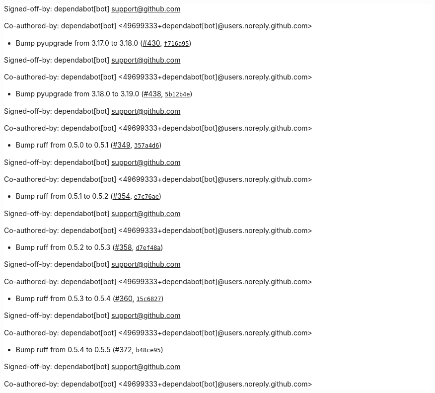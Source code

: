 Signed-off-by: dependabot[bot] <support@github.com>

Co-authored-by: dependabot[bot] <49699333+dependabot[bot]@users.noreply.github.com>

- Bump pyupgrade from 3.17.0 to 3.18.0
  ([#430](https://github.com/Twingate/kubernetes-operator/pull/430),
  [`f716a95`](https://github.com/Twingate/kubernetes-operator/commit/f716a95649826a2ba18e2746163aa4a176ec5e5c))

Signed-off-by: dependabot[bot] <support@github.com>

Co-authored-by: dependabot[bot] <49699333+dependabot[bot]@users.noreply.github.com>

- Bump pyupgrade from 3.18.0 to 3.19.0
  ([#438](https://github.com/Twingate/kubernetes-operator/pull/438),
  [`5b12b4e`](https://github.com/Twingate/kubernetes-operator/commit/5b12b4eaf60691eacfd7b3c220026bdd90cdfae5))

Signed-off-by: dependabot[bot] <support@github.com>

Co-authored-by: dependabot[bot] <49699333+dependabot[bot]@users.noreply.github.com>

- Bump ruff from 0.5.0 to 0.5.1 ([#349](https://github.com/Twingate/kubernetes-operator/pull/349),
  [`357a4d6`](https://github.com/Twingate/kubernetes-operator/commit/357a4d67269be50a43c4f57f87d3ab8c684d45ac))

Signed-off-by: dependabot[bot] <support@github.com>

Co-authored-by: dependabot[bot] <49699333+dependabot[bot]@users.noreply.github.com>

- Bump ruff from 0.5.1 to 0.5.2 ([#354](https://github.com/Twingate/kubernetes-operator/pull/354),
  [`e7c76ae`](https://github.com/Twingate/kubernetes-operator/commit/e7c76ae13459424d0f98bab59def5b6d93fd59a2))

Signed-off-by: dependabot[bot] <support@github.com>

Co-authored-by: dependabot[bot] <49699333+dependabot[bot]@users.noreply.github.com>

- Bump ruff from 0.5.2 to 0.5.3 ([#358](https://github.com/Twingate/kubernetes-operator/pull/358),
  [`d7ef48a`](https://github.com/Twingate/kubernetes-operator/commit/d7ef48aa0d4b9b38efc6351758c6afc6ca27bd10))

Signed-off-by: dependabot[bot] <support@github.com>

Co-authored-by: dependabot[bot] <49699333+dependabot[bot]@users.noreply.github.com>

- Bump ruff from 0.5.3 to 0.5.4 ([#360](https://github.com/Twingate/kubernetes-operator/pull/360),
  [`15c6827`](https://github.com/Twingate/kubernetes-operator/commit/15c68276cc9dc669854ce715de012f64733c3414))

Signed-off-by: dependabot[bot] <support@github.com>

Co-authored-by: dependabot[bot] <49699333+dependabot[bot]@users.noreply.github.com>

- Bump ruff from 0.5.4 to 0.5.5 ([#372](https://github.com/Twingate/kubernetes-operator/pull/372),
  [`b48ce95`](https://github.com/Twingate/kubernetes-operator/commit/b48ce95f46e7143e743932f1809c821a16ead024))

Signed-off-by: dependabot[bot] <support@github.com>

Co-authored-by: dependabot[bot] <49699333+dependabot[bot]@users.noreply.github.com>
